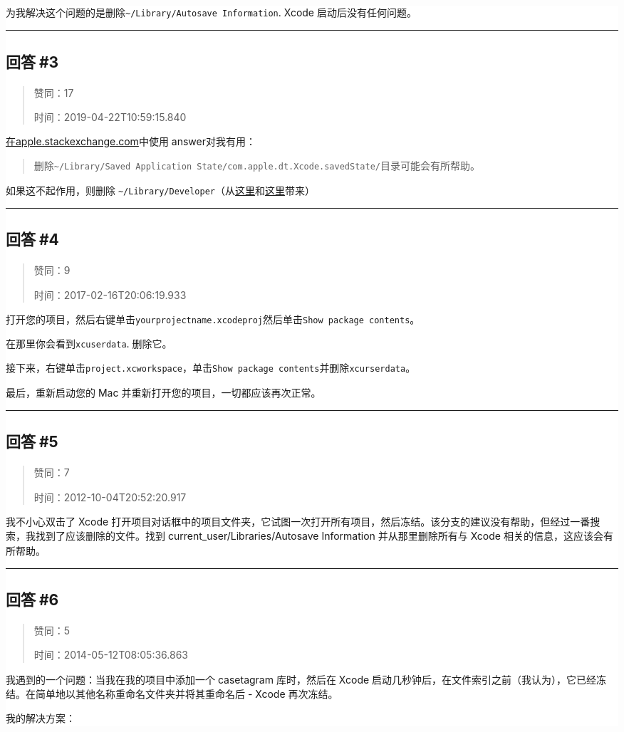 为我解决这个问题的是删除`~/Library/Autosave Information`. Xcode 启动后没有任何问题。

* * *

## 回答 #3

> 赞同：17
> 
> 时间：2019-04-22T10:59:15.840

[在apple.stackexchange.com](https://apple.stackexchange.com/q/86094)中使用 answer对我有用：

> 删除`~/Library/Saved Application State/com.apple.dt.Xcode.savedState/`目录可能会有所帮助。

如果这不起作用，则删除 `~/Library/Developer`（从[这里](https://apple.stackexchange.com/a/89357)和[这里](https://discussions.apple.com/thread/3830815)带来）

* * *

## 回答 #4

> 赞同：9
> 
> 时间：2017-02-16T20:06:19.933

打开您的项目，然后右键单击`yourprojectname.xcodeproj`然后单击`Show package contents`。

在那里你会看到`xcuserdata`. 删除它。

接下来，右键单击`project.xcworkspace`，单击`Show package contents`并删除`xcurserdata`。

最后，重新启动您的 Mac 并重新打开您的项目，一切都应该再次正常。

* * *

## 回答 #5

> 赞同：7
> 
> 时间：2012-10-04T20:52:20.917

我不小心双击了 Xcode 打开项目对话框中的项目文件夹，它试图一次打开所有项目，然后冻结。该分支的建议没有帮助，但经过一番搜索，我找到了应该删除的文件。找到 current_user/Libraries/Autosave Information 并从那里删除所有与 Xcode 相关的信息，这应该会有所帮助。

* * *

## 回答 #6

> 赞同：5
> 
> 时间：2014-05-12T08:05:36.863

我遇到的一个问题：当我在我的项目中添加一个 casetagram 库时，然后在 Xcode 启动几秒钟后，在文件索引之前（我认为），它已经冻结。在简单地以其他名称重命名文件夹并将其重命名后 - Xcode 再次冻结。

我的解决方案：
